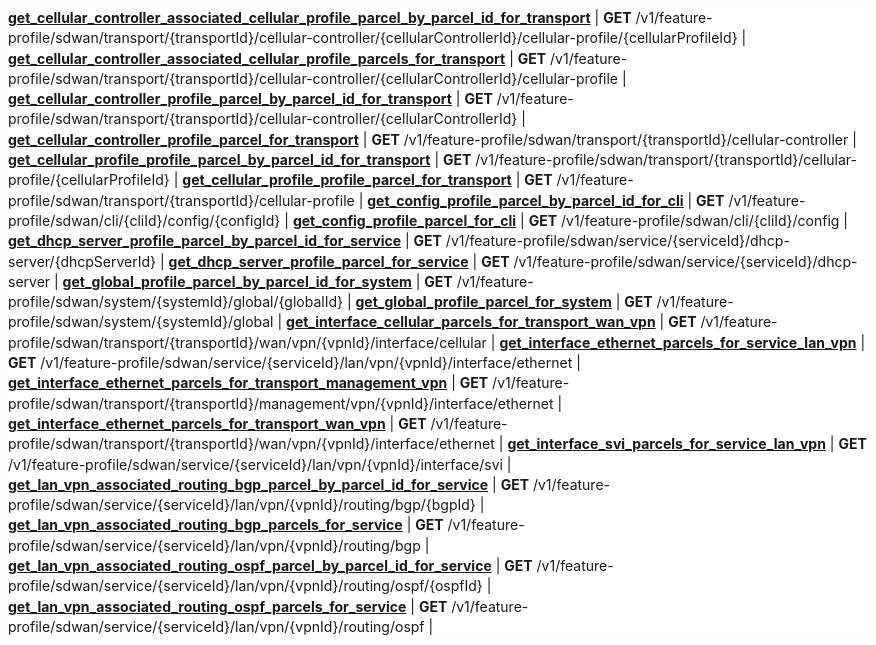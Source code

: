 [**get_cellular_controller_associated_cellular_profile_parcel_by_parcel_id_for_transport**](ConfigurationFeatureProfileSDWANApi.md#get_cellular_controller_associated_cellular_profile_parcel_by_parcel_id_for_transport) | **GET** /v1/feature-profile/sdwan/transport/{transportId}/cellular-controller/{cellularControllerId}/cellular-profile/{cellularProfileId} | 
[**get_cellular_controller_associated_cellular_profile_parcels_for_transport**](ConfigurationFeatureProfileSDWANApi.md#get_cellular_controller_associated_cellular_profile_parcels_for_transport) | **GET** /v1/feature-profile/sdwan/transport/{transportId}/cellular-controller/{cellularControllerId}/cellular-profile | 
[**get_cellular_controller_profile_parcel_by_parcel_id_for_transport**](ConfigurationFeatureProfileSDWANApi.md#get_cellular_controller_profile_parcel_by_parcel_id_for_transport) | **GET** /v1/feature-profile/sdwan/transport/{transportId}/cellular-controller/{cellularControllerId} | 
[**get_cellular_controller_profile_parcel_for_transport**](ConfigurationFeatureProfileSDWANApi.md#get_cellular_controller_profile_parcel_for_transport) | **GET** /v1/feature-profile/sdwan/transport/{transportId}/cellular-controller | 
[**get_cellular_profile_profile_parcel_by_parcel_id_for_transport**](ConfigurationFeatureProfileSDWANApi.md#get_cellular_profile_profile_parcel_by_parcel_id_for_transport) | **GET** /v1/feature-profile/sdwan/transport/{transportId}/cellular-profile/{cellularProfileId} | 
[**get_cellular_profile_profile_parcel_for_transport**](ConfigurationFeatureProfileSDWANApi.md#get_cellular_profile_profile_parcel_for_transport) | **GET** /v1/feature-profile/sdwan/transport/{transportId}/cellular-profile | 
[**get_config_profile_parcel_by_parcel_id_for_cli**](ConfigurationFeatureProfileSDWANApi.md#get_config_profile_parcel_by_parcel_id_for_cli) | **GET** /v1/feature-profile/sdwan/cli/{cliId}/config/{configId} | 
[**get_config_profile_parcel_for_cli**](ConfigurationFeatureProfileSDWANApi.md#get_config_profile_parcel_for_cli) | **GET** /v1/feature-profile/sdwan/cli/{cliId}/config | 
[**get_dhcp_server_profile_parcel_by_parcel_id_for_service**](ConfigurationFeatureProfileSDWANApi.md#get_dhcp_server_profile_parcel_by_parcel_id_for_service) | **GET** /v1/feature-profile/sdwan/service/{serviceId}/dhcp-server/{dhcpServerId} | 
[**get_dhcp_server_profile_parcel_for_service**](ConfigurationFeatureProfileSDWANApi.md#get_dhcp_server_profile_parcel_for_service) | **GET** /v1/feature-profile/sdwan/service/{serviceId}/dhcp-server | 
[**get_global_profile_parcel_by_parcel_id_for_system**](ConfigurationFeatureProfileSDWANApi.md#get_global_profile_parcel_by_parcel_id_for_system) | **GET** /v1/feature-profile/sdwan/system/{systemId}/global/{globalId} | 
[**get_global_profile_parcel_for_system**](ConfigurationFeatureProfileSDWANApi.md#get_global_profile_parcel_for_system) | **GET** /v1/feature-profile/sdwan/system/{systemId}/global | 
[**get_interface_cellular_parcels_for_transport_wan_vpn**](ConfigurationFeatureProfileSDWANApi.md#get_interface_cellular_parcels_for_transport_wan_vpn) | **GET** /v1/feature-profile/sdwan/transport/{transportId}/wan/vpn/{vpnId}/interface/cellular | 
[**get_interface_ethernet_parcels_for_service_lan_vpn**](ConfigurationFeatureProfileSDWANApi.md#get_interface_ethernet_parcels_for_service_lan_vpn) | **GET** /v1/feature-profile/sdwan/service/{serviceId}/lan/vpn/{vpnId}/interface/ethernet | 
[**get_interface_ethernet_parcels_for_transport_management_vpn**](ConfigurationFeatureProfileSDWANApi.md#get_interface_ethernet_parcels_for_transport_management_vpn) | **GET** /v1/feature-profile/sdwan/transport/{transportId}/management/vpn/{vpnId}/interface/ethernet | 
[**get_interface_ethernet_parcels_for_transport_wan_vpn**](ConfigurationFeatureProfileSDWANApi.md#get_interface_ethernet_parcels_for_transport_wan_vpn) | **GET** /v1/feature-profile/sdwan/transport/{transportId}/wan/vpn/{vpnId}/interface/ethernet | 
[**get_interface_svi_parcels_for_service_lan_vpn**](ConfigurationFeatureProfileSDWANApi.md#get_interface_svi_parcels_for_service_lan_vpn) | **GET** /v1/feature-profile/sdwan/service/{serviceId}/lan/vpn/{vpnId}/interface/svi | 
[**get_lan_vpn_associated_routing_bgp_parcel_by_parcel_id_for_service**](ConfigurationFeatureProfileSDWANApi.md#get_lan_vpn_associated_routing_bgp_parcel_by_parcel_id_for_service) | **GET** /v1/feature-profile/sdwan/service/{serviceId}/lan/vpn/{vpnId}/routing/bgp/{bgpId} | 
[**get_lan_vpn_associated_routing_bgp_parcels_for_service**](ConfigurationFeatureProfileSDWANApi.md#get_lan_vpn_associated_routing_bgp_parcels_for_service) | **GET** /v1/feature-profile/sdwan/service/{serviceId}/lan/vpn/{vpnId}/routing/bgp | 
[**get_lan_vpn_associated_routing_ospf_parcel_by_parcel_id_for_service**](ConfigurationFeatureProfileSDWANApi.md#get_lan_vpn_associated_routing_ospf_parcel_by_parcel_id_for_service) | **GET** /v1/feature-profile/sdwan/service/{serviceId}/lan/vpn/{vpnId}/routing/ospf/{ospfId} | 
[**get_lan_vpn_associated_routing_ospf_parcels_for_service**](ConfigurationFeatureProfileSDWANApi.md#get_lan_vpn_associated_routing_ospf_parcels_for_service) | **GET** /v1/feature-profile/sdwan/service/{serviceId}/lan/vpn/{vpnId}/routing/ospf | 